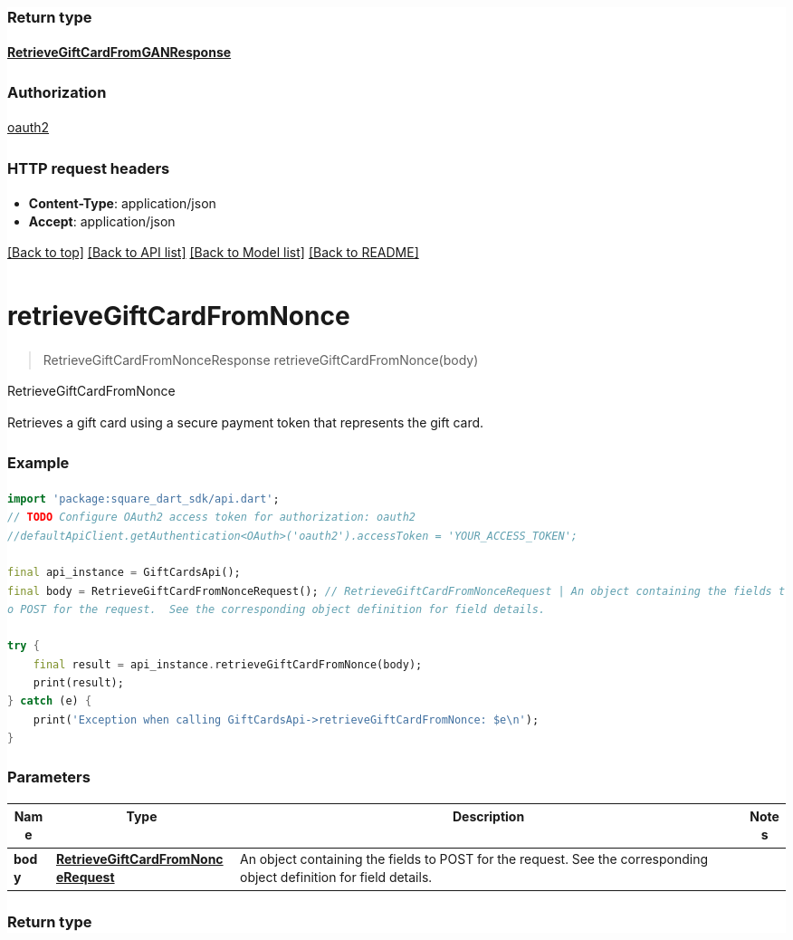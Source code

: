 ### Return type

[**RetrieveGiftCardFromGANResponse**](RetrieveGiftCardFromGANResponse.md)

### Authorization

[oauth2](../README.md#oauth2)

### HTTP request headers

 - **Content-Type**: application/json
 - **Accept**: application/json

[[Back to top]](#) [[Back to API list]](../README.md#documentation-for-api-endpoints) [[Back to Model list]](../README.md#documentation-for-models) [[Back to README]](../README.md)

# **retrieveGiftCardFromNonce**
> RetrieveGiftCardFromNonceResponse retrieveGiftCardFromNonce(body)

RetrieveGiftCardFromNonce

Retrieves a gift card using a secure payment token that represents the gift card.

### Example
```dart
import 'package:square_dart_sdk/api.dart';
// TODO Configure OAuth2 access token for authorization: oauth2
//defaultApiClient.getAuthentication<OAuth>('oauth2').accessToken = 'YOUR_ACCESS_TOKEN';

final api_instance = GiftCardsApi();
final body = RetrieveGiftCardFromNonceRequest(); // RetrieveGiftCardFromNonceRequest | An object containing the fields to POST for the request.  See the corresponding object definition for field details.

try {
    final result = api_instance.retrieveGiftCardFromNonce(body);
    print(result);
} catch (e) {
    print('Exception when calling GiftCardsApi->retrieveGiftCardFromNonce: $e\n');
}
```

### Parameters

Name | Type | Description  | Notes
------------- | ------------- | ------------- | -------------
 **body** | [**RetrieveGiftCardFromNonceRequest**](RetrieveGiftCardFromNonceRequest.md)| An object containing the fields to POST for the request.  See the corresponding object definition for field details. | 

### Return type
